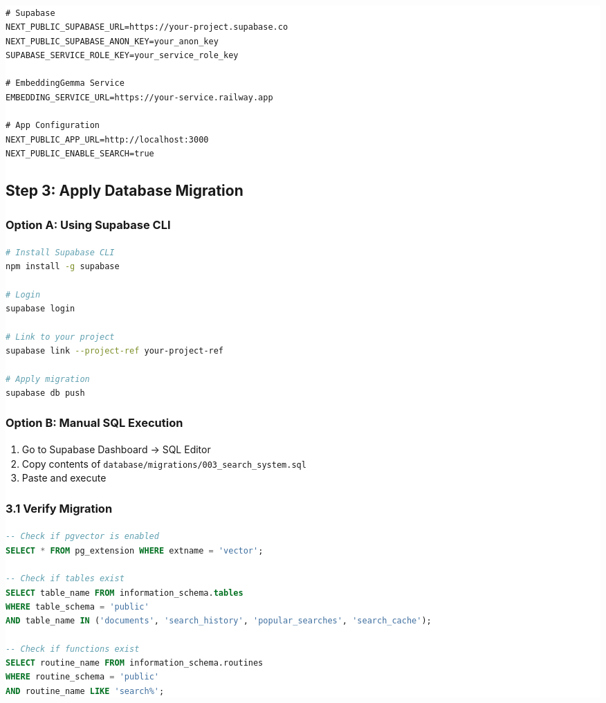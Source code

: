 ```env
# Supabase
NEXT_PUBLIC_SUPABASE_URL=https://your-project.supabase.co
NEXT_PUBLIC_SUPABASE_ANON_KEY=your_anon_key
SUPABASE_SERVICE_ROLE_KEY=your_service_role_key

# EmbeddingGemma Service
EMBEDDING_SERVICE_URL=https://your-service.railway.app

# App Configuration
NEXT_PUBLIC_APP_URL=http://localhost:3000
NEXT_PUBLIC_ENABLE_SEARCH=true
```

## Step 3: Apply Database Migration

### Option A: Using Supabase CLI

```bash
# Install Supabase CLI
npm install -g supabase

# Login
supabase login

# Link to your project
supabase link --project-ref your-project-ref

# Apply migration
supabase db push
```

### Option B: Manual SQL Execution

1. Go to Supabase Dashboard → SQL Editor
2. Copy contents of `database/migrations/003_search_system.sql`
3. Paste and execute

### 3.1 Verify Migration

```sql
-- Check if pgvector is enabled
SELECT * FROM pg_extension WHERE extname = 'vector';

-- Check if tables exist
SELECT table_name FROM information_schema.tables 
WHERE table_schema = 'public' 
AND table_name IN ('documents', 'search_history', 'popular_searches', 'search_cache');

-- Check if functions exist
SELECT routine_name FROM information_schema.routines 
WHERE routine_schema = 'public' 
AND routine_name LIKE 'search%';
```

